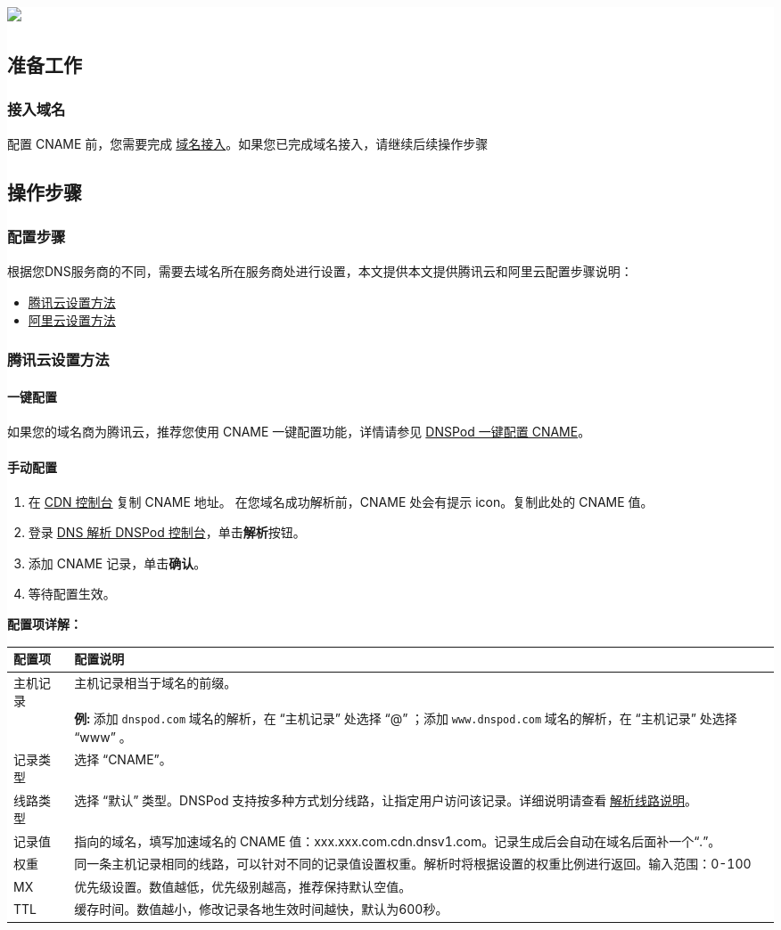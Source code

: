 ![](https://qcloudimg.tencent-cloud.cn/raw/1d6aa270579356fd95585e86c8d375b2.png)

## 准备工作

### 接入域名
配置 CNAME 前，您需要完成 [域名接入](https://intl.cloud.tencent.com/document/product/228/5734)。如果您已完成域名接入，请继续后续操作步骤


## 操作步骤

### 配置步骤

根据您DNS服务商的不同，需要去域名所在服务商处进行设置，本文提供本文提供腾讯云和阿里云配置步骤说明：

- [腾讯云设置方法](#m1)
- [阿里云设置方法](#m2)

[](id:m1)
### 腾讯云设置方法

#### 一键配置

如果您的域名商为腾讯云，推荐您使用 CNAME 一键配置功能，详情请参见 [DNSPod 一键配置 CNAME](https://intl.cloud.tencent.com/document/product/228/42353)。



#### 手动配置

1. 在 [CDN 控制台](https://console.cloud.tencent.com/cdn) 复制 CNAME 地址。
   在您域名成功解析前，CNAME 处会有提示 icon。复制此处的 CNAME 值。

2. 登录 [DNS 解析 DNSPod 控制台](https://console.cloud.tencent.com/cns)，单击**解析**按钮。

3. 添加 CNAME 记录，单击**确认**。

4. 等待配置生效。

**配置项详解：**

| 配置项   | 配置说明                                                     |
| :------- | :----------------------------------------------------------- |
| 主机记录 | 主机记录相当于域名的前缀。<br><br>**例:** 添加 `dnspod.com` 域名的解析，在 “主机记录” 处选择 “@” ；添加 `www.dnspod.com` 域名的解析，在 “主机记录” 处选择 “www” 。 |
| 记录类型 | 选择 “CNAME”。                                               |
| 线路类型 | 选择 “默认” 类型。DNSPod 支持按多种方式划分线路，让指定用户访问该记录。详细说明请查看 [解析线路说明](https://docs.dnspod.cn/dns/5f4775898ae73e11c5b01afc/)。 |
| 记录值   | 指向的域名，填写加速域名的 CNAME 值：xxx.xxx.com.cdn.dnsv1.com。记录生成后会自动在域名后面补一个“.”。 |
| 权重     | 同一条主机记录相同的线路，可以针对不同的记录值设置权重。解析时将根据设置的权重比例进行返回。输入范围：0-100 |
| MX       | 优先级设置。数值越低，优先级别越高，推荐保持默认空值。       |
| TTL      | 缓存时间。数值越小，修改记录各地生效时间越快，默认为600秒。  |

